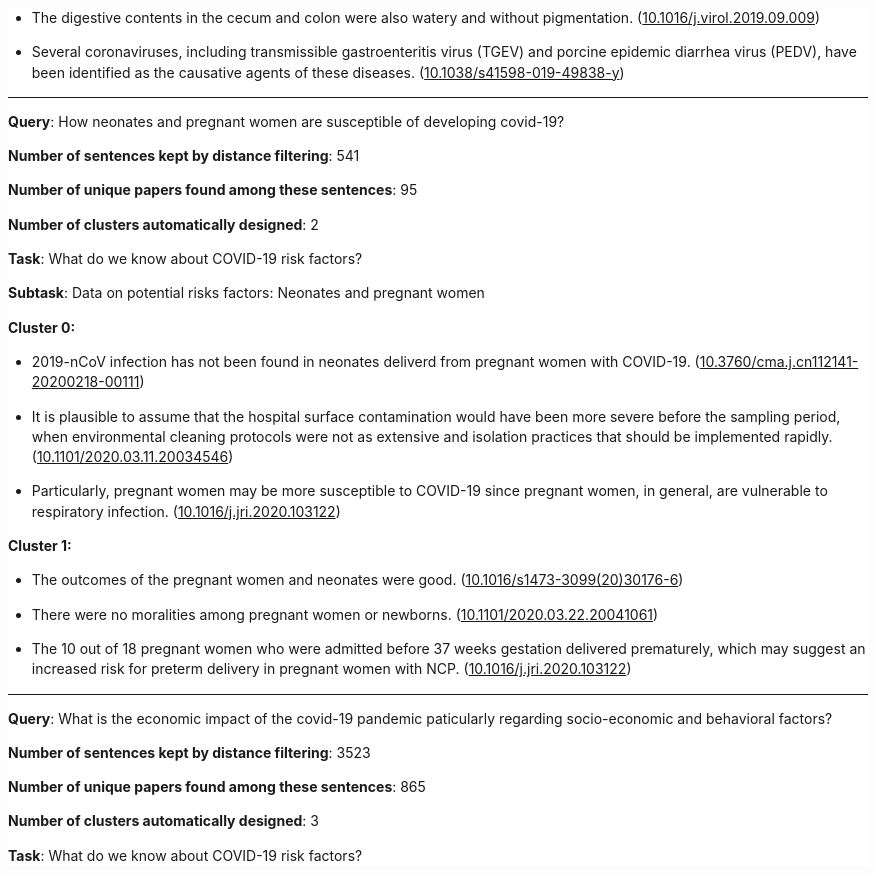 - The digestive contents in the cecum and colon were also watery and without pigmentation. ([10.1016/j.virol.2019.09.009](https://www.doi.org/10.1016/j.virol.2019.09.009))

- Several coronaviruses, including transmissible gastroenteritis virus (TGEV) and porcine epidemic diarrhea virus (PEDV), have been identified as the causative agents of these diseases. ([10.1038/s41598-019-49838-y](https://www.doi.org/10.1038/s41598-019-49838-y))


--------------------

**Query**: How neonates and pregnant women are susceptible of developing covid-19?

**Number of sentences kept by distance filtering**: 541

**Number of unique papers found among these sentences**: 95

**Number of clusters automatically designed**: 2

**Task**: What do we know about COVID-19 risk factors?

**Subtask**: Data on potential risks factors: Neonates and pregnant women

**Cluster 0:**

- 2019-nCoV infection has not been found in neonates deliverd from pregnant women with COVID-19. ([10.3760/cma.j.cn112141-20200218-00111](https://www.doi.org/10.3760/cma.j.cn112141-20200218-00111))

- It is plausible to assume that the hospital surface contamination would have been more severe before the sampling period, when environmental cleaning protocols were not as extensive and isolation practices that should be implemented rapidly. ([10.1101/2020.03.11.20034546](https://www.doi.org/10.1101/2020.03.11.20034546))

- Particularly, pregnant women may be more susceptible to COVID-19 since pregnant women, in general, are vulnerable to respiratory infection. ([10.1016/j.jri.2020.103122](https://www.doi.org/10.1016/j.jri.2020.103122))


**Cluster 1:**

- The outcomes of the pregnant women and neonates were good. ([10.1016/s1473-3099(20)30176-6](https://www.doi.org/10.1016/s1473-3099(20)30176-6))

- There were no moralities among pregnant women or newborns. ([10.1101/2020.03.22.20041061](https://www.doi.org/10.1101/2020.03.22.20041061))

- The 10 out of 18 pregnant women who were admitted before 37 weeks gestation delivered prematurely, which may suggest an increased risk for preterm delivery in pregnant women with NCP. ([10.1016/j.jri.2020.103122](https://www.doi.org/10.1016/j.jri.2020.103122))


--------------------

**Query**: What is the economic impact of the covid-19 pandemic paticularly regarding socio-economic and behavioral factors?

**Number of sentences kept by distance filtering**: 3523

**Number of unique papers found among these sentences**: 865

**Number of clusters automatically designed**: 3

**Task**: What do we know about COVID-19 risk factors?
